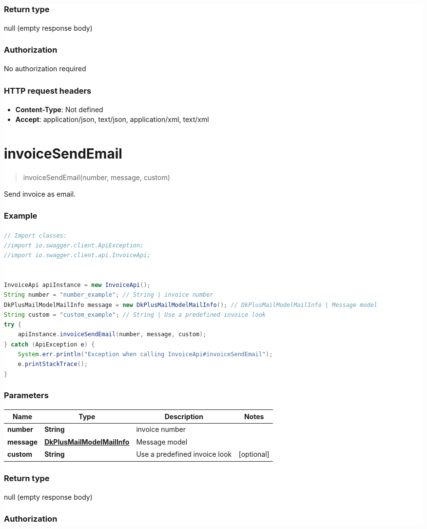 ### Return type

null (empty response body)

### Authorization

No authorization required

### HTTP request headers

 - **Content-Type**: Not defined
 - **Accept**: application/json, text/json, application/xml, text/xml

<a name="invoiceSendEmail"></a>
# **invoiceSendEmail**
> invoiceSendEmail(number, message, custom)

Send invoice as email.

### Example
```java
// Import classes:
//import io.swagger.client.ApiException;
//import io.swagger.client.api.InvoiceApi;


InvoiceApi apiInstance = new InvoiceApi();
String number = "number_example"; // String | invoice number
DkPlusMailModelMailInfo message = new DkPlusMailModelMailInfo(); // DkPlusMailModelMailInfo | Message model
String custom = "custom_example"; // String | Use a predefined invoice look
try {
    apiInstance.invoiceSendEmail(number, message, custom);
} catch (ApiException e) {
    System.err.println("Exception when calling InvoiceApi#invoiceSendEmail");
    e.printStackTrace();
}
```

### Parameters

Name | Type | Description  | Notes
------------- | ------------- | ------------- | -------------
 **number** | **String**| invoice number |
 **message** | [**DkPlusMailModelMailInfo**](DkPlusMailModelMailInfo.md)| Message model |
 **custom** | **String**| Use a predefined invoice look | [optional]

### Return type

null (empty response body)

### Authorization
